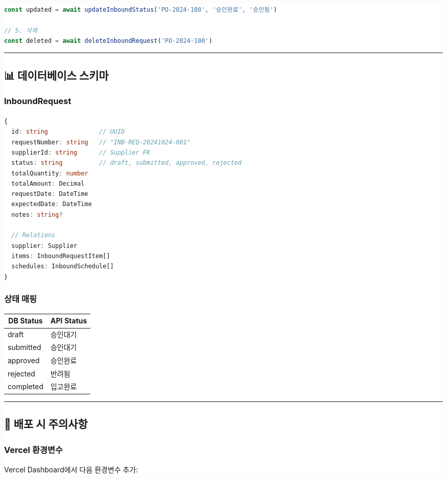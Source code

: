 ```typescript
const updated = await updateInboundStatus('PO-2024-100', '승인완료', '승인됨')

// 5. 삭제
const deleted = await deleteInboundRequest('PO-2024-100')
```

---

## 📊 데이터베이스 스키마

### InboundRequest
```typescript
{
  id: string              // UUID
  requestNumber: string   // "INB-REQ-20241024-001"
  supplierId: string      // Supplier FK
  status: string          // draft, submitted, approved, rejected
  totalQuantity: number
  totalAmount: Decimal
  requestDate: DateTime
  expectedDate: DateTime
  notes: string?
  
  // Relations
  supplier: Supplier
  items: InboundRequestItem[]
  schedules: InboundSchedule[]
}
```

### 상태 매핑
| DB Status | API Status |
|-----------|------------|
| draft | 승인대기 |
| submitted | 승인대기 |
| approved | 승인완료 |
| rejected | 반려됨 |
| completed | 입고완료 |

---

## 🚀 배포 시 주의사항

### Vercel 환경변수
Vercel Dashboard에서 다음 환경변수 추가:
